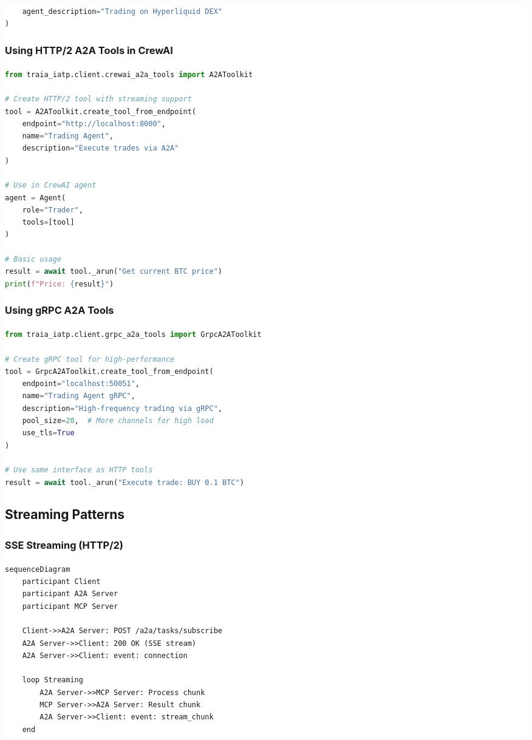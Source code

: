 ```python
    agent_description="Trading on Hyperliquid DEX"
)
```

### Using HTTP/2 A2A Tools in CrewAI

```python
from traia_iatp.client.crewai_a2a_tools import A2AToolkit

# Create HTTP/2 tool with streaming support
tool = A2AToolkit.create_tool_from_endpoint(
    endpoint="http://localhost:8000",
    name="Trading Agent",
    description="Execute trades via A2A"
)

# Use in CrewAI agent
agent = Agent(
    role="Trader",
    tools=[tool]
)

# Basic usage
result = await tool._arun("Get current BTC price")
print(f"Price: {result}")
```

### Using gRPC A2A Tools

```python
from traia_iatp.client.grpc_a2a_tools import GrpcA2AToolkit

# Create gRPC tool for high-performance
tool = GrpcA2AToolkit.create_tool_from_endpoint(
    endpoint="localhost:50051",
    name="Trading Agent gRPC",
    description="High-frequency trading via gRPC",
    pool_size=20,  # More channels for high load
    use_tls=True
)

# Use same interface as HTTP tools
result = await tool._arun("Execute trade: BUY 0.1 BTC")
```

## Streaming Patterns

### SSE Streaming (HTTP/2)

```mermaid
sequenceDiagram
    participant Client
    participant A2A Server
    participant MCP Server
    
    Client->>A2A Server: POST /a2a/tasks/subscribe
    A2A Server->>Client: 200 OK (SSE stream)
    A2A Server->>Client: event: connection
    
    loop Streaming
        A2A Server->>MCP Server: Process chunk
        MCP Server->>A2A Server: Result chunk
        A2A Server->>Client: event: stream_chunk
    end
```